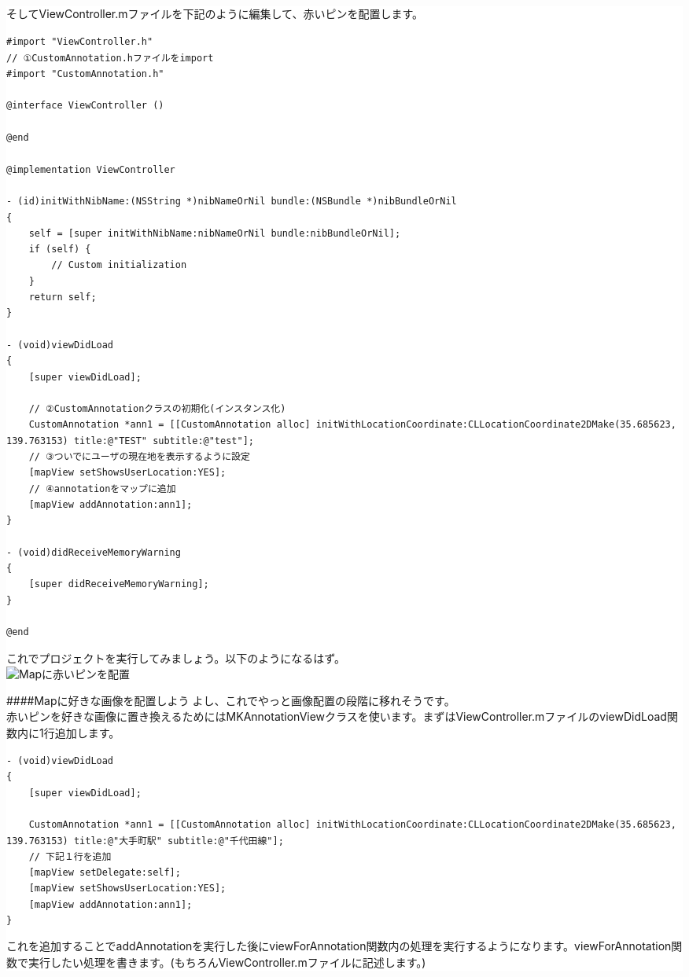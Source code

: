 
そしてViewController.mファイルを下記のように編集して、赤いピンを配置します。
```
#import "ViewController.h"
// ①CustomAnnotation.hファイルをimport
#import "CustomAnnotation.h"

@interface ViewController ()

@end

@implementation ViewController

- (id)initWithNibName:(NSString *)nibNameOrNil bundle:(NSBundle *)nibBundleOrNil
{
	self = [super initWithNibName:nibNameOrNil bundle:nibBundleOrNil];
	if (self) {
		// Custom initialization
	}
	return self;
}

- (void)viewDidLoad
{
	[super viewDidLoad];

	// ②CustomAnnotationクラスの初期化(インスタンス化)
	CustomAnnotation *ann1 = [[CustomAnnotation alloc] initWithLocationCoordinate:CLLocationCoordinate2DMake(35.685623, 139.763153) title:@"TEST" subtitle:@"test"];
	// ③ついでにユーザの現在地を表示するように設定
	[mapView setShowsUserLocation:YES];
	// ④annotationをマップに追加
	[mapView addAnnotation:ann1];
}

- (void)didReceiveMemoryWarning
{
	[super didReceiveMemoryWarning];
}

@end
```

これでプロジェクトを実行してみましょう。以下のようになるはず。  
![Mapに赤いピンを配置](/images/annotationpractice4.png)  

####Mapに好きな画像を配置しよう
よし、これでやっと画像配置の段階に移れそうです。  
赤いピンを好きな画像に置き換えるためにはMKAnnotationViewクラスを使います。まずはViewController.mファイルのviewDidLoad関数内に1行追加します。

```
- (void)viewDidLoad
{
	[super viewDidLoad];

	CustomAnnotation *ann1 = [[CustomAnnotation alloc] initWithLocationCoordinate:CLLocationCoordinate2DMake(35.685623, 139.763153) title:@"大手町駅" subtitle:@"千代田線"];
	// 下記１行を追加
	[mapView setDelegate:self];
	[mapView setShowsUserLocation:YES];
	[mapView addAnnotation:ann1];
}

```
これを追加することでaddAnnotationを実行した後にviewForAnnotation関数内の処理を実行するようになります。viewForAnnotation関数で実行したい処理を書きます。(もちろんViewController.mファイルに記述します。)